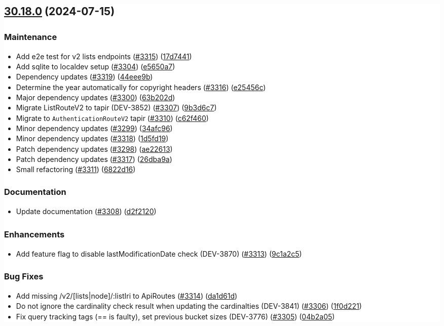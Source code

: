 ## [30.18.0](https://github.com/dasch-swiss/dsp-api/compare/v30.17.1...v30.18.0) (2024-07-15)


### Maintenance

* Add e2e test for v2 lists endpoints ([#3315](https://github.com/dasch-swiss/dsp-api/issues/3315)) ([17d7441](https://github.com/dasch-swiss/dsp-api/commit/17d74416be7e58cfc488b18e57088a5dc7760243))
* Add sqlite to localdev setup ([#3304](https://github.com/dasch-swiss/dsp-api/issues/3304)) ([e5650a7](https://github.com/dasch-swiss/dsp-api/commit/e5650a7fc4429dd05160b9c4f4b71d787b0a96c6))
* Dependency updates ([#3319](https://github.com/dasch-swiss/dsp-api/issues/3319)) ([44eee9b](https://github.com/dasch-swiss/dsp-api/commit/44eee9b024f39e469fde08b2fedb177211a79bc4))
* Determine the year automatically for copyright headers ([#3316](https://github.com/dasch-swiss/dsp-api/issues/3316)) ([e25456c](https://github.com/dasch-swiss/dsp-api/commit/e25456c7129c603284e5899d94cfbd0f1994d4c8))
* Major dependency updates ([#3300](https://github.com/dasch-swiss/dsp-api/issues/3300)) ([63b202d](https://github.com/dasch-swiss/dsp-api/commit/63b202db319776e02caf16c7cd93372b632ea73f))
* Migrate ListRouteV2 to tapir (DEV-3852) ([#3307](https://github.com/dasch-swiss/dsp-api/issues/3307)) ([9b3d6c7](https://github.com/dasch-swiss/dsp-api/commit/9b3d6c738a34f0b6f2753591acc629ac15133fd2))
* Migrate to  `AuthenticationRouteV2` tapir ([#3310](https://github.com/dasch-swiss/dsp-api/issues/3310)) ([c62f460](https://github.com/dasch-swiss/dsp-api/commit/c62f46046eff01d90ed268d304bd7d5658a535d1))
* Minor dependency updates ([#3299](https://github.com/dasch-swiss/dsp-api/issues/3299)) ([34afc96](https://github.com/dasch-swiss/dsp-api/commit/34afc96633fcc5e19d9ef4cc14c0f6c7eb909b5e))
* Minor dependency updates ([#3318](https://github.com/dasch-swiss/dsp-api/issues/3318)) ([1d5fd19](https://github.com/dasch-swiss/dsp-api/commit/1d5fd1991ea675e8c36c190fc40054c94f25e4cc))
* Patch dependency updates ([#3298](https://github.com/dasch-swiss/dsp-api/issues/3298)) ([ae22613](https://github.com/dasch-swiss/dsp-api/commit/ae226132bbc0a0e61fe67e09b31cbcad8348e8ee))
* Patch dependency updates ([#3317](https://github.com/dasch-swiss/dsp-api/issues/3317)) ([26dba9a](https://github.com/dasch-swiss/dsp-api/commit/26dba9a3815696d5754b6e80846283651da11778))
* Small refactoring ([#3311](https://github.com/dasch-swiss/dsp-api/issues/3311)) ([6822d16](https://github.com/dasch-swiss/dsp-api/commit/6822d16090fd6456f6ab68e1f6f1ac519f8c7f3a))


### Documentation

* Update documentation ([#3308](https://github.com/dasch-swiss/dsp-api/issues/3308)) ([d2f2120](https://github.com/dasch-swiss/dsp-api/commit/d2f2120394249789ee5e8144ba2ed9d69353eed3))


### Enhancements

* Add feature flag to disable lastModificationDate check (DEV-3870) ([#3313](https://github.com/dasch-swiss/dsp-api/issues/3313)) ([9c1a2c5](https://github.com/dasch-swiss/dsp-api/commit/9c1a2c5ee3e551e0e09220ddc2f152e832124834))


### Bug Fixes

* Add missing /v2/[lists|node]/:listIri to ApiRoutes ([#3314](https://github.com/dasch-swiss/dsp-api/issues/3314)) ([da1d61d](https://github.com/dasch-swiss/dsp-api/commit/da1d61d78ed87936d491424bbd9af69860aaad0e))
* Do not ignore the cardinality check result when updating the cardinalties (DEV-3841) ([#3306](https://github.com/dasch-swiss/dsp-api/issues/3306)) ([1f0d221](https://github.com/dasch-swiss/dsp-api/commit/1f0d221d803597c634d2d9901ad0dd6aff37f413))
* Fix query tracking tags (== is faulty), set previous bucket sizes (DEV-3776) ([#3305](https://github.com/dasch-swiss/dsp-api/issues/3305)) ([04b2a05](https://github.com/dasch-swiss/dsp-api/commit/04b2a055a6016023622cadbab378658263331f35))
